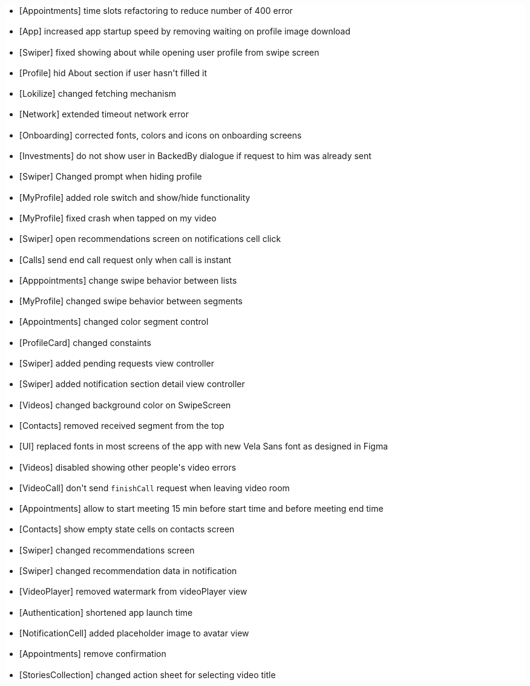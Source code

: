 - [Appointments] time slots refactoring to reduce number of 400 error

- [App] increased app startup speed by removing waiting on profile image download

- [Swiper] fixed showing about while opening user profile from swipe screen

- [Profile] hid About section if user hasn't filled it

- [Lokilize] changed fetching mechanism 

- [Network] extended timeout network error

- [Onboarding] corrected fonts, colors and icons on onboarding screens

- [Investments] do not show user in BackedBy dialogue if request to him was already sent

- [Swiper] Changed prompt when hiding profile 

- [MyProfile] added role switch and show/hide functionality

- [MyProfile] fixed crash when tapped on my video

- [Swiper] open recommendations screen on notifications cell click

- [Calls] send end call request only when call is instant

- [Apppointments] change swipe behavior between lists

- [MyProfile] changed swipe behavior between segments

- [Appointments] changed color segment control

- [ProfileCard] changed constaints

- [Swiper] added pending requests view controller

- [Swiper] added notification section detail view controller

- [Videos] changed background color on SwipeScreen

- [Contacts] removed received segment from the top

- [UI] replaced fonts in most screens of the app with new Vela Sans font as designed in Figma

- [Videos] disabled showing other people's video errors

- [VideoCall] don't send `finishCall`  request when leaving video room

- [Appointments] allow to start meeting 15 min before start time and before meeting end time

- [Contacts] show empty state cells on contacts screen

- [Swiper] changed recommendations screen

- [Swiper] changed recommendation data in notification

- [VideoPlayer] removed watermark from videoPlayer view

- [Authentication] shortened app launch time

- [NotificationCell] added placeholder image to avatar view

- [Appointments] remove confirmation

- [StoriesCollection] changed action sheet for selecting video title
